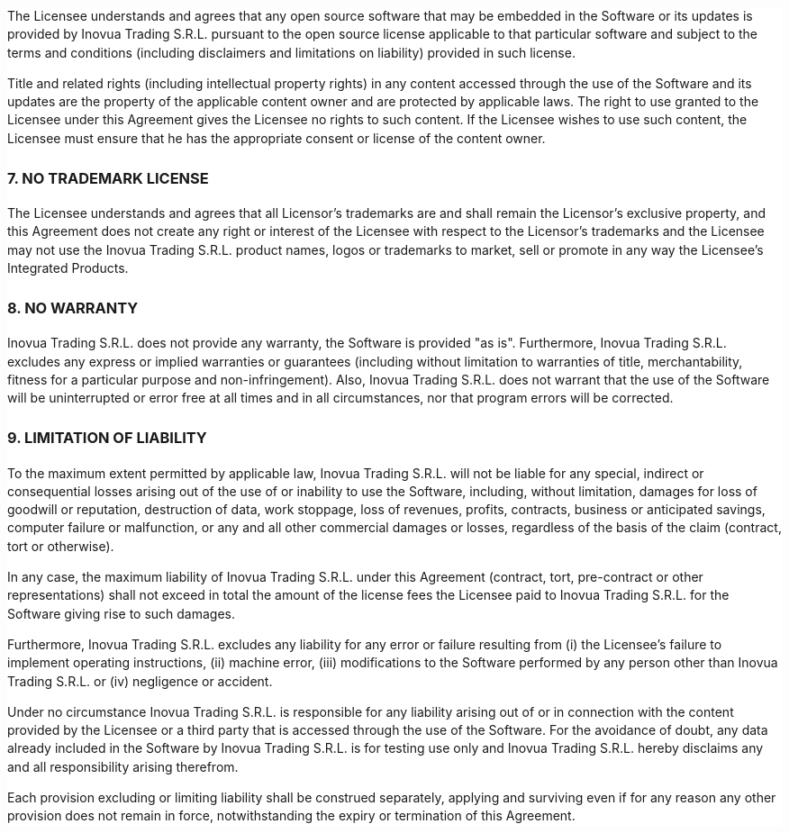 The Licensee understands and agrees that any open source software that may be embedded in the Software or its updates is provided by Inovua Trading S.R.L. pursuant to the open source license applicable to that particular software and subject to the terms and conditions (including disclaimers and limitations on liability) provided in such license.

Title and related rights (including intellectual property rights) in any content accessed through the use of the Software and its updates are the property of the applicable content owner and are protected by applicable laws. The right to use granted to the Licensee under this Agreement gives the Licensee no rights to such content. If the Licensee wishes to use such content, the Licensee must ensure that he has the appropriate consent or license of the content owner.

### 7. NO TRADEMARK LICENSE

The Licensee understands and agrees that all Licensor’s trademarks are and shall remain the Licensor’s exclusive property, and this Agreement does not create any right or interest of the Licensee with respect to the Licensor’s trademarks and the Licensee may not use the Inovua Trading S.R.L. product names, logos or trademarks to market, sell or promote in any way the Licensee’s Integrated Products.

### 8. NO WARRANTY

Inovua Trading S.R.L. does not provide any warranty, the Software is provided "as is". Furthermore, Inovua Trading S.R.L. excludes any express or implied warranties or guarantees (including without limitation to warranties of title, merchantability, fitness for a particular purpose and non-infringement). Also, Inovua Trading S.R.L. does not warrant that the use of the Software will be uninterrupted or error free at all times and in all circumstances, nor that program errors will be corrected.

### 9. LIMITATION OF LIABILITY

To the maximum extent permitted by applicable law, Inovua Trading S.R.L. will not be liable for any special, indirect or consequential losses arising out of the use of or inability to use the Software, including, without limitation, damages for loss of goodwill or reputation, destruction of data, work stoppage, loss of revenues, profits, contracts, business or anticipated savings, computer failure or malfunction, or any and all other commercial damages or losses, regardless of the basis of the claim (contract, tort or otherwise).

In any case, the maximum liability of Inovua Trading S.R.L. under this Agreement (contract, tort, pre-contract or other representations) shall not exceed in total the amount of the license fees the Licensee paid to Inovua Trading S.R.L. for the Software giving rise to such damages.

Furthermore, Inovua Trading S.R.L. excludes any liability for any error or failure resulting from (i) the Licensee’s failure to implement operating instructions, (ii) machine error, (iii) modifications to the Software performed by any person other than Inovua Trading S.R.L. or (iv) negligence or accident.

Under no circumstance Inovua Trading S.R.L. is responsible for any liability arising out of or in connection with the content provided by the Licensee or a third party that is accessed through the use of the Software. For the avoidance of doubt, any data already included in the Software by Inovua Trading S.R.L. is for testing use only and Inovua Trading S.R.L. hereby disclaims any and all responsibility arising therefrom.

Each provision excluding or limiting liability shall be construed separately, applying and surviving even if for any reason any other provision does not remain in force, notwithstanding the expiry or termination of this Agreement.
